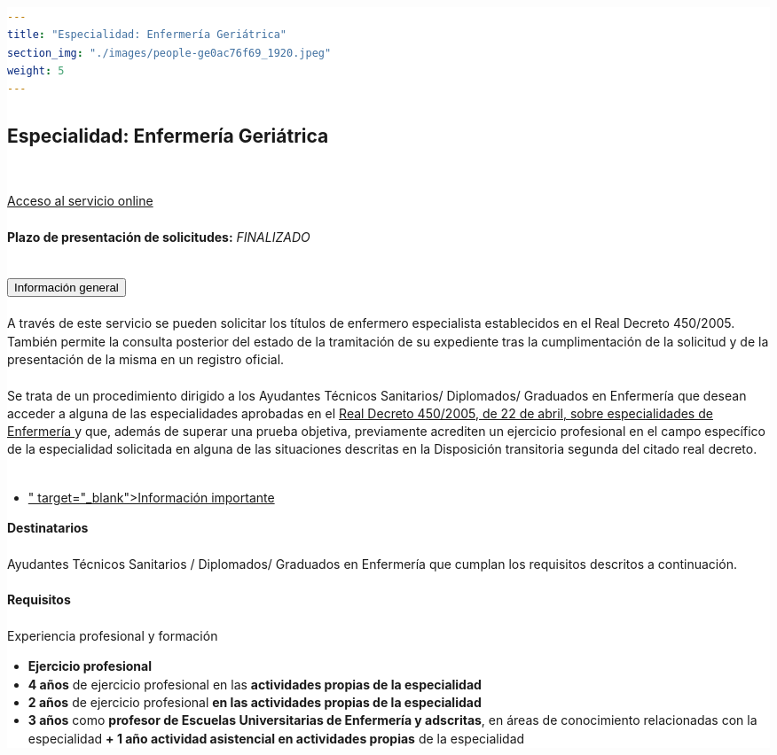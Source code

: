 ```yaml
---
title: "Especialidad: Enfermería Geriátrica"
section_img: "./images/people-ge0ac76f69_1920.jpeg"
weight: 5
---
```

## Especialidad: Enfermería Geriátrica<br><br>
<a href="https://sede.educacion.gob.es/sede/login/inicio.jjsp?idConvocatoria=821" target="_blank">Acceso al servicio online <i class="fas fa-external-link-alt"></i></a><br><br>
<b>Plazo de presentación de solicitudes:</b> <i>FINALIZADO</i>
<section>
    <article>
        <div class="container container_xl_accoordion">
            <div class="row mt-4">
                <div class="col-lg-12 content_collapse mb-120">
                                <div class="accordion" id="accordionPanelsStayOpenExample">
                                    <div class="accordion-item">
                                        <h2 class="accordion-header" id="panelsStayOpen-headingOne">
                                            <button class="accordion-button collapsed" type="button" data-bs-toggle="collapse" data-bs-target="#panelsStayOpen-collapseOne" aria-expanded="false" aria-controls="panelsStayOpen-collapseOne">
                                               Información general
                                            </button>
                                        </h2>
                                        <div id="panelsStayOpen-collapseOne" class="accordion-collapse collapse " aria-labelledby="panelsStayOpen-headingOne">
                                            <div class="accordion-body">
                                                <article id="section_link">
                                                    <div class="container-fluid">
                                                        <div class="row">
                                                            <div class="col-12">
                                                                A través de este servicio se pueden solicitar los títulos de enfermero especialista establecidos en el Real Decreto 450/2005. También permite la consulta posterior del estado de la tramitación de su expediente tras la cumplimentación de la solicitud y de la presentación de la misma en un registro oficial.  <br><br>
								Se trata de un procedimiento dirigido a los Ayudantes Técnicos Sanitarios/ Diplomados/ Graduados en Enfermería que desean acceder a alguna de las especialidades aprobadas en el <a href="http://www.boe.es/diario_boe/txt.php?id=BOE-A-2005-7354" target="_blank">Real Decreto 450/2005, de 22 de abril, sobre especialidades de Enfermería <i class="fas fa-external-link-alt"></i></a> y que, además de superar una prueba objetiva, previamente acrediten un ejercicio profesional en el campo específico de la especialidad solicitada en alguna de las situaciones descritas en la Disposición transitoria segunda del citado real decreto.  <br><br>
								<ul>
									<li><a href="http://www.mecd.gob.es/servicios-al-ciudadano-mecd/dms/mecd/servicios-al-ciudadano-mecd/catalogo/general/educacion/050860/documentos-comunes/2012-Ayuda-tramitacion-solicitudes-especialidades-enfermeria.</a><i class="fas fa-external-link-alt"></i>" target="_blank">Información importante <i class="fas fa-external-link-alt"></i></a></li>
								</ul>
								<b>Destinatarios</b><br><br>
								Ayudantes Técnicos Sanitarios / Diplomados/ Graduados en Enfermería que cumplan los requisitos descritos a continuación.  <br><br>
								<b>Requisitos</b><br><br>
								Experiencia profesional y formación
								<ul>
									<li><b>Ejercicio profesional</b> </li>
									 <li><b>4 años</b> de ejercicio profesional en las <b>actividades propias de la especialidad</b></li>
 									<li><b>2 años</b> de ejercicio profesional <b>en las actividades propias de la especialidad</b></li>
 									<li><b>3 años</b> como <b>profesor de Escuelas Universitarias de Enfermería y adscritas</b>, en áreas de conocimiento relacionadas con la especialidad <b>+ 1 año actividad asistencial en actividades propias</b> de la especialidad</li>